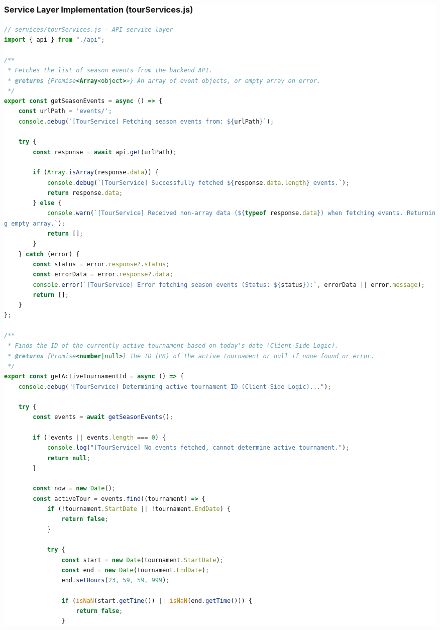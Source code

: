 ### **Service Layer Implementation (tourServices.js)**
```javascript
// services/tourServices.js - API service layer
import { api } from "./api";

/**
 * Fetches the list of season events from the backend API.
 * @returns {Promise<Array<object>>} An array of event objects, or empty array on error.
 */
export const getSeasonEvents = async () => {
    const urlPath = 'events/';
    console.debug(`[TourService] Fetching season events from: ${urlPath}`);
    
    try {
        const response = await api.get(urlPath);
        
        if (Array.isArray(response.data)) {
            console.debug(`[TourService] Successfully fetched ${response.data.length} events.`);
            return response.data;
        } else {
            console.warn(`[TourService] Received non-array data (${typeof response.data}) when fetching events. Returning empty array.`);
            return [];
        }
    } catch (error) {
        const status = error.response?.status;
        const errorData = error.response?.data;
        console.error(`[TourService] Error fetching season events (Status: ${status}):`, errorData || error.message);
        return [];
    }
};

/**
 * Finds the ID of the currently active tournament based on today's date (Client-Side Logic).
 * @returns {Promise<number|null>} The ID (PK) of the active tournament or null if none found or error.
 */
export const getActiveTournamentId = async () => {
    console.debug("[TourService] Determining active tournament ID (Client-Side Logic)...");
    
    try {
        const events = await getSeasonEvents();
        
        if (!events || events.length === 0) {
            console.log("[TourService] No events fetched, cannot determine active tournament.");
            return null;
        }
        
        const now = new Date();
        const activeTour = events.find((tournament) => {
            if (!tournament.StartDate || !tournament.EndDate) {
                return false;
            }
            
            try {
                const start = new Date(tournament.StartDate);
                const end = new Date(tournament.EndDate);
                end.setHours(23, 59, 59, 999);
                
                if (isNaN(start.getTime()) || isNaN(end.getTime())) {
                    return false;
                }
```